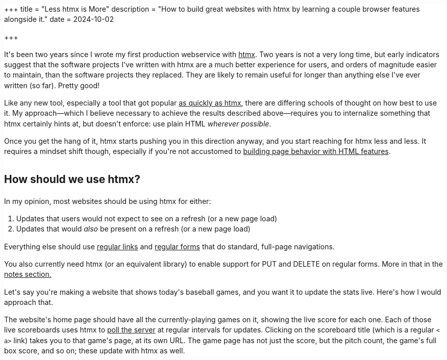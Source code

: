 +++
title = "Less htmx is More"
description = "How to build great websites with htmx by learning a couple browser features alongside it."
date = 2024-10-02

+++

It's been two years since I wrote my first production webservice with [htmx](https://htmx.org).
Two years is not a very long time, but early indicators suggest that the software projects I've written with htmx are a much better experience for users, and orders of magnitude easier to maintain, than the software projects they replaced.
They are likely to remain useful for longer than anything else I've ever written (so far).
Pretty good!

Like any new tool, especially a tool that got popular [as quickly as htmx](https://risingstars.js.org/2023/en#section-framework), there are differing schools of thought on how best to use it.
My approach—which I believe necessary to achieve the results described above—requires you to internalize something that htmx certainly hints at, but doesn't enforce: use plain HTML *wherever possible*.


Once you get the hang of it, htmx starts pushing you in this direction anyway, and you start reaching for htmx less and less.
It requires a mindset shift though, especially if you're not accustomed to [building page behavior with HTML features](@/blog/behavior-belongs-in-html.md).


## How should we use htmx?

In my opinion, most websites should be using htmx for either:

1. Updates that users would not expect to see on a refresh (or a new page load)
2. Updates that would *also* be present on a refresh (or a new page load)

Everything else should use [regular links](https://developer.mozilla.org/en-US/docs/Web/HTML/Element/a) and [regular forms](https://developer.mozilla.org/en-US/docs/Web/HTML/Element/form) that do standard, full-page navigations.

<aside>
You also currently need htmx (or an equivalent library) to enable support for PUT and DELETE on regular forms.
More in that in the <a href="#notes">notes section.</a>
</aside>

Let's say you're making a website that shows today's baseball games, and you want it to update the stats live.
Here's how I would approach that.

The website's home page should have all the currently-playing games on it, showing the live score for each one.
Each of those live scoreboards uses htmx to [poll the server](https://htmx.org/attributes/hx-trigger/#polling) at regular intervals for updates.
Clicking on the scoreboard title (which is a regular `<a>` link) takes you to that game's page, at its own URL.
The game page has not just the score, but the pitch count, the game's full box score, and so on;
these update with htmx as well.
